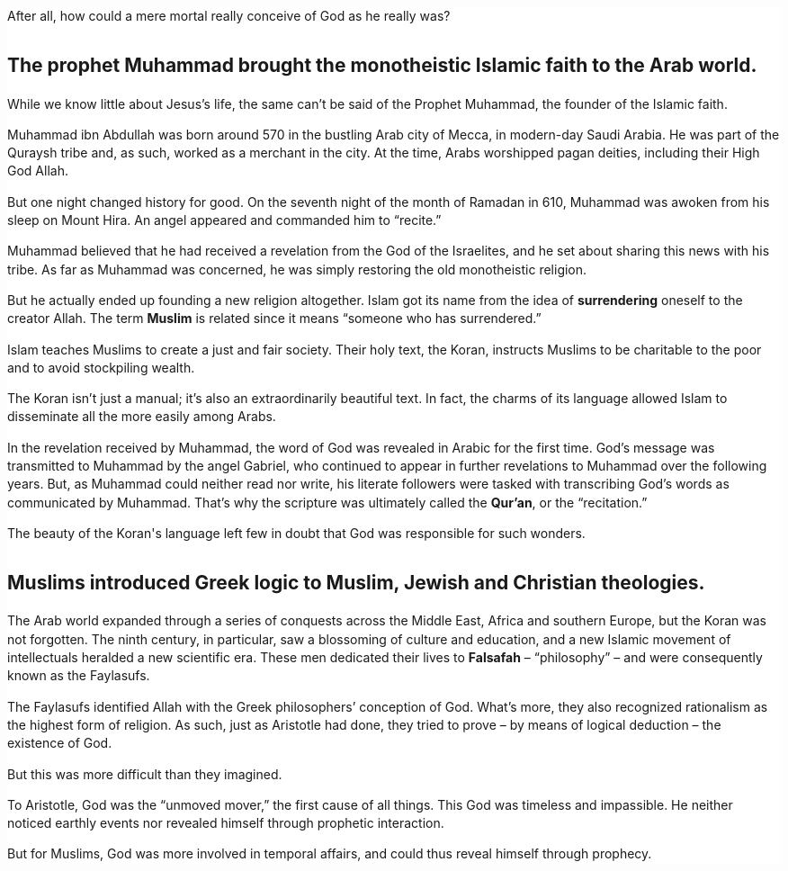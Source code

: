 After all, how could a mere mortal really conceive of God as he really was?

## The prophet Muhammad brought the monotheistic Islamic faith to the Arab world.

While we know little about Jesus’s life, the same can’t be said of the Prophet Muhammad, the founder of the Islamic faith.

Muhammad ibn Abdullah was born around 570 in the bustling Arab city of Mecca, in modern-day Saudi Arabia. He was part of the Quraysh tribe and, as such, worked as a merchant in the city. At the time, Arabs worshipped pagan deities, including their High God Allah.

But one night changed history for good. On the seventh night of the month of Ramadan in 610, Muhammad was awoken from his sleep on Mount Hira. An angel appeared and commanded him to “recite.”

Muhammad believed that he had received a revelation from the God of the Israelites, and he set about sharing this news with his tribe. As far as Muhammad was concerned, he was simply restoring the old monotheistic religion.

But he actually ended up founding a new religion altogether. Islam got its name from the idea of **surrendering** oneself to the creator Allah. The term **Muslim** is related since it means “someone who has surrendered.”

Islam teaches Muslims to create a just and fair society. Their holy text, the Koran, instructs Muslims to be charitable to the poor and to avoid stockpiling wealth.

The Koran isn’t just a manual; it’s also an extraordinarily beautiful text. In fact, the charms of its language allowed Islam to disseminate all the more easily among Arabs.

In the revelation received by Muhammad, the word of God was revealed in Arabic for the first time. God’s message was transmitted to Muhammad by the angel Gabriel, who continued to appear in further revelations to Muhammad over the following years. But, as Muhammad could neither read nor write, his literate followers were tasked with transcribing God’s words as communicated by Muhammad. That’s why the scripture was ultimately called the **Qur’an**, or the “recitation.”

The beauty of the Koran's language left few in doubt that God was responsible for such wonders.

## Muslims introduced Greek logic to Muslim, Jewish and Christian theologies.

The Arab world expanded through a series of conquests across the Middle East, Africa and southern Europe, but the Koran was not forgotten. The ninth century, in particular, saw a blossoming of culture and education, and a new Islamic movement of intellectuals heralded a new scientific era. These men dedicated their lives to **Falsafah** – “philosophy” – and were consequently known as the Faylasufs.

The Faylasufs identified Allah with the Greek philosophers’ conception of God. What’s more, they also recognized rationalism as the highest form of religion. As such, just as Aristotle had done, they tried to prove – by means of logical deduction – the existence of God.

But this was more difficult than they imagined.

To Aristotle, God was the “unmoved mover,” the first cause of all things. This God was timeless and impassible. He neither noticed earthly events nor revealed himself through prophetic interaction.

But for Muslims, God was more involved in temporal affairs, and could thus reveal himself through prophecy.
